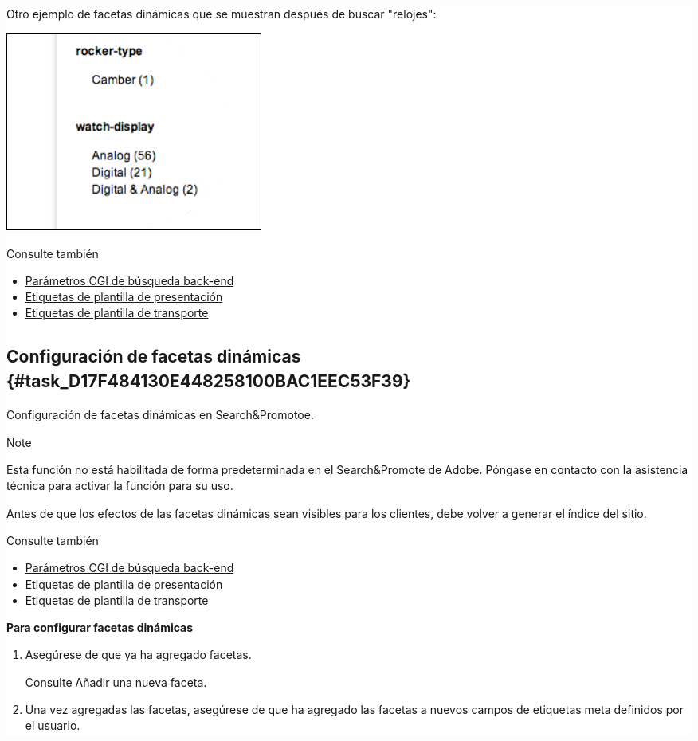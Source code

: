 Otro ejemplo de facetas dinámicas que se muestran después de buscar &quot;relojes&quot;:

![](assets/dynamicfacets_watches.png)

Consulte también

* [Parámetros CGI de búsqueda back-end](../c-appendices/c-cgiparameters.md#reference_582E85C3886740C98FE88CA9DF7918E8)
* [Etiquetas de plantilla de presentación](../c-appendices/c-templates.md#reference_F1BBF616BCEC4AD7B2548ECD3CA74C64)
* [Etiquetas de plantilla de transporte](../c-appendices/c-templates.md#reference_227D199F5A7248049BE1D405C0584751)

## Configuración de facetas dinámicas {#task_D17F484130E448258100BAC1EEC53F39}

Configuración de facetas dinámicas en Search&amp;Promotoe.



>[!NOTE]
>
>Esta función no está habilitada de forma predeterminada en el Search&amp;Promote de Adobe. Póngase en contacto con la asistencia técnica para activar la función para su uso.

Antes de que los efectos de las facetas dinámicas sean visibles para los clientes, debe volver a generar el índice del sitio.

Consulte también

* [Parámetros CGI de búsqueda back-end](../c-appendices/c-cgiparameters.md#reference_582E85C3886740C98FE88CA9DF7918E8)
* [Etiquetas de plantilla de presentación](../c-appendices/c-templates.md#reference_F1BBF616BCEC4AD7B2548ECD3CA74C64)
* [Etiquetas de plantilla de transporte](../c-appendices/c-templates.md#reference_227D199F5A7248049BE1D405C0584751)

**Para configurar facetas dinámicas**

1. Asegúrese de que ya ha agregado facetas.

   Consulte [Añadir una nueva faceta](../c-about-design-menu/c-about-facets.md#task_FC07BFFA62CA4B718D6CBF4F2855C89B).
1. Una vez agregadas las facetas, asegúrese de que ha agregado las facetas a nuevos campos de etiquetas meta definidos por el usuario.
